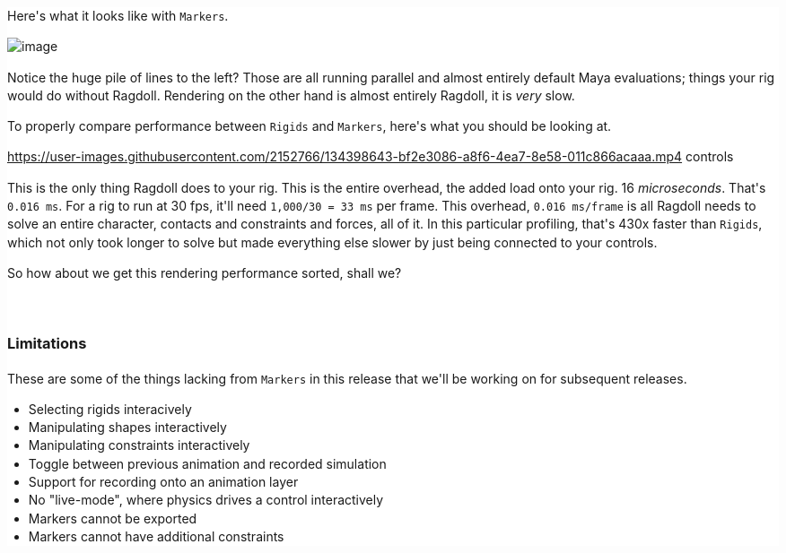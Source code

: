Here's what it looks like with `Markers`.

![image](https://user-images.githubusercontent.com/2152766/134399139-cbe27611-3445-4453-b901-fbe1687dd299.png)

Notice the huge pile of lines to the left? Those are all running parallel and almost entirely default Maya evaluations; things your rig would do without Ragdoll. Rendering on the other hand is almost entirely Ragdoll, it is *very* slow.

To properly compare performance between `Rigids` and `Markers`, here's what you should be looking at.

https://user-images.githubusercontent.com/2152766/134398643-bf2e3086-a8f6-4ea7-8e58-011c866acaaa.mp4 controls

This is the only thing Ragdoll does to your rig. This is the entire overhead, the added load onto your rig. 16 *microseconds*. That's `0.016 ms`. For a rig to run at 30 fps, it'll need `1,000/30 = 33 ms` per frame. This overhead, `0.016 ms/frame` is all Ragdoll needs to solve an entire character, contacts and constraints and forces, all of it. In this particular profiling, that's 430x faster than `Rigids`, which not only took longer to solve but made everything else slower by just being connected to your controls.

So how about we get this rendering performance sorted, shall we?

<br>

### Limitations

These are some of the things lacking from `Markers` in this release that we'll be working on for subsequent releases.

- Selecting rigids interacively
- Manipulating shapes interactively
- Manipulating constraints interactively
- Toggle between previous animation and recorded simulation
- Support for recording onto an animation layer
- No "live-mode", where physics drives a control interactively
- Markers cannot be exported
- Markers cannot have additional constraints
